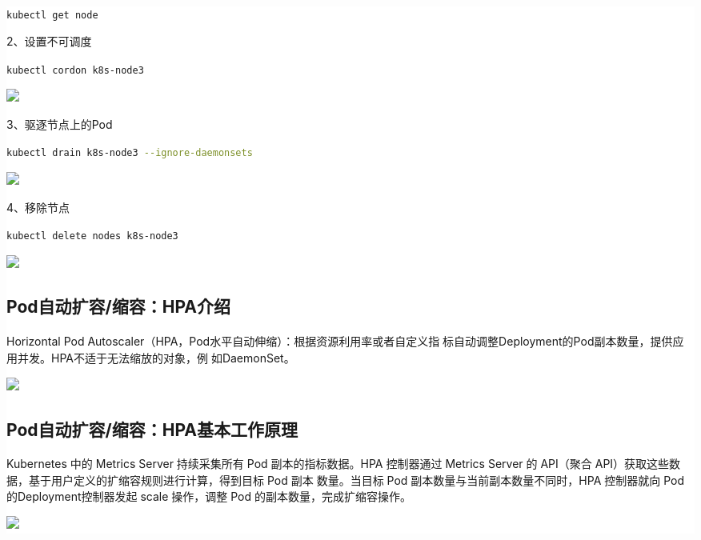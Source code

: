 ```bash
kubectl get node
```

2、设置不可调度

```bash
kubectl cordon k8s-node3
```



![](/images/FFFAEE57CF3F44C6A1C5F7212C52C438clipboard.png)

3、驱逐节点上的Pod

```bash
kubectl drain k8s-node3 --ignore-daemonsets 
```



![](/images/FF9E2B69D83F4F0FB47B6300C49E24A6clipboard.png)

4、移除节点

```bash
kubectl delete nodes k8s-node3
```



![](/images/16117269F4D44E79A1418F0E78971E2Fclipboard.png)





## Pod自动扩容/缩容：HPA介绍



Horizontal Pod Autoscaler（HPA，Pod水平自动伸缩）：根据资源利用率或者自定义指 标自动调整Deployment的Pod副本数量，提供应用并发。HPA不适于无法缩放的对象，例 如DaemonSet。

![](/images/D5F24F5FED2A423F996908F125DED50Aclipboard.png)





## Pod自动扩容/缩容：HPA基本工作原理



Kubernetes 中的 Metrics Server 持续采集所有 Pod 副本的指标数据。HPA 控制器通过 Metrics Server 的 API（聚合 API）获取这些数据，基于用户定义的扩缩容规则进行计算，得到目标 Pod 副本 数量。当目标 Pod 副本数量与当前副本数量不同时，HPA 控制器就向 Pod 的Deployment控制器发起 scale 操作，调整 Pod 的副本数量，完成扩缩容操作。

![](/images/60E86E6523694505B69AF566B7F07302clipboard.png)



